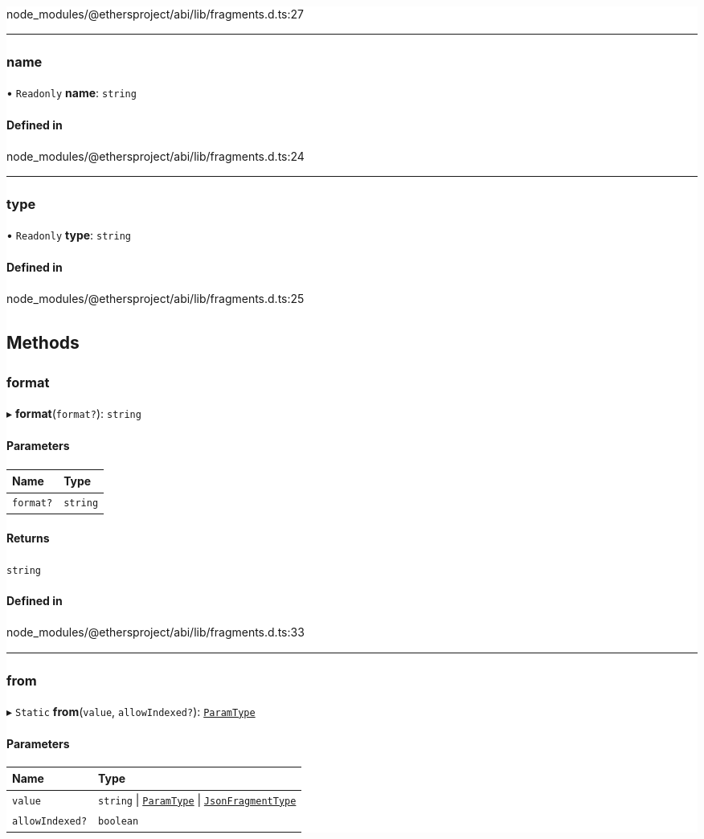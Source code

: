 node_modules/@ethersproject/abi/lib/fragments.d.ts:27

___

### name

• `Readonly` **name**: `string`

#### Defined in

node_modules/@ethersproject/abi/lib/fragments.d.ts:24

___

### type

• `Readonly` **type**: `string`

#### Defined in

node_modules/@ethersproject/abi/lib/fragments.d.ts:25

## Methods

### format

▸ **format**(`format?`): `string`

#### Parameters

| Name | Type |
| :------ | :------ |
| `format?` | `string` |

#### Returns

`string`

#### Defined in

node_modules/@ethersproject/abi/lib/fragments.d.ts:33

___

### from

▸ `Static` **from**(`value`, `allowIndexed?`): [`ParamType`](internal_.ParamType.md)

#### Parameters

| Name | Type |
| :------ | :------ |
| `value` | `string` \| [`ParamType`](internal_.ParamType.md) \| [`JsonFragmentType`](../interfaces/internal_.JsonFragmentType.md) |
| `allowIndexed?` | `boolean` |
